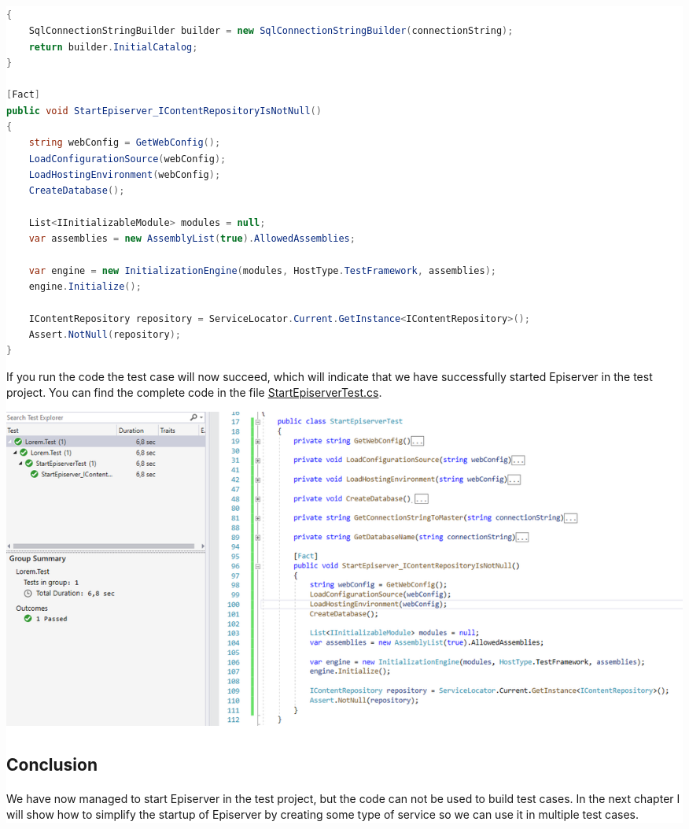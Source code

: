 ```csharp
{
    SqlConnectionStringBuilder builder = new SqlConnectionStringBuilder(connectionString);
    return builder.InitialCatalog;
}

[Fact]
public void StartEpiserver_IContentRepositoryIsNotNull()
{
    string webConfig = GetWebConfig();
    LoadConfigurationSource(webConfig);
    LoadHostingEnvironment(webConfig);
    CreateDatabase();

    List<IInitializableModule> modules = null;
    var assemblies = new AssemblyList(true).AllowedAssemblies;

    var engine = new InitializationEngine(modules, HostType.TestFramework, assemblies);
    engine.Initialize();

    IContentRepository repository = ServiceLocator.Current.GetInstance<IContentRepository>();
    Assert.NotNull(repository);
}
```

If you run the code the test case will now succeed, which will indicate that we have successfully started Episerver in the test project. You can find the complete code in the file [StartEpiserverTest.cs](https://github.com/loremipsumdonec/episerver-testframework/blob/main/posts/create_a_test_framework/example/Lorem.Test/StartEpiserverTest.cs).

![episerver started](./resources/test_project_episerver_started.png)

## Conclusion

We have now managed to start Episerver in the test project, but the code can not be used to build test cases. In the next chapter I will show how to simplify the startup of Episerver by creating some type of service so we can use it in multiple test cases.
